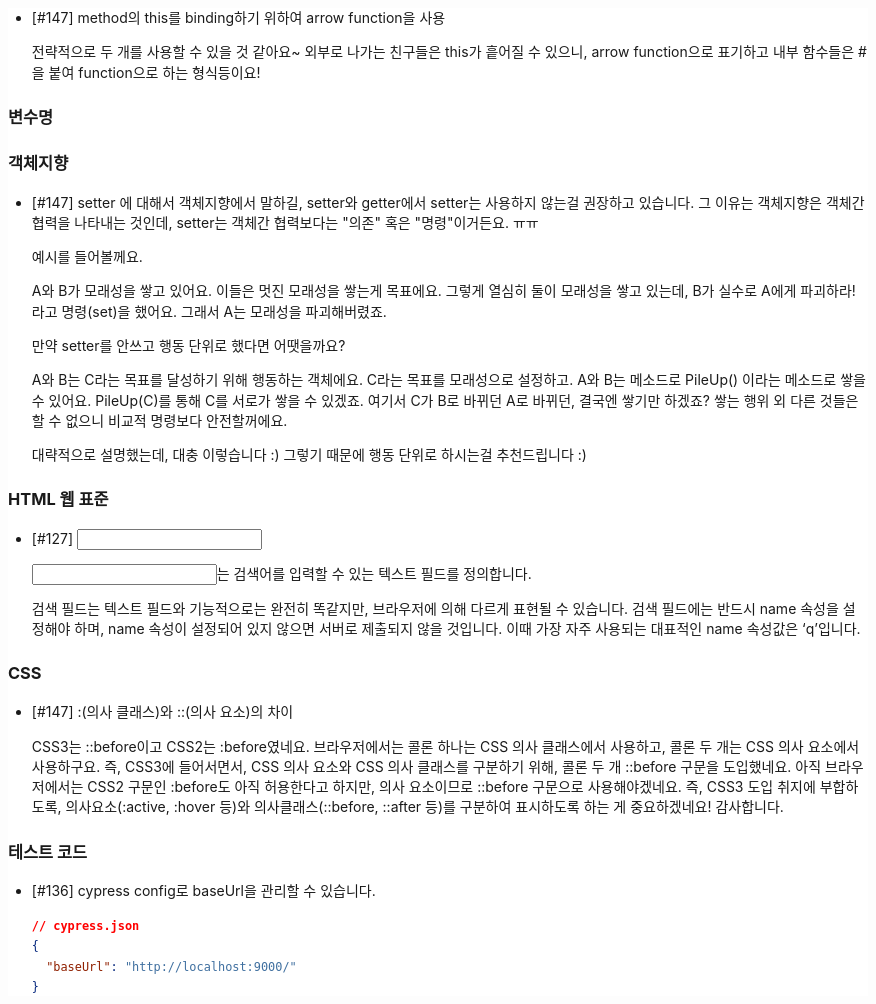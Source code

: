 - [#147] method의 this를 binding하기 위하여 arrow function을 사용

  전략적으로 두 개를 사용할 수 있을 것 같아요~ 외부로 나가는 친구들은 this가 흩어질 수 있으니, arrow function으로 표기하고 내부 함수들은 #을 붙여 function으로 하는 형식등이요!

### 변수명

### 객체지향

- [#147] setter 에 대해서
  객체지향에서 말하길, setter와 getter에서 setter는 사용하지 않는걸 권장하고 있습니다.
  그 이유는 객체지향은 객체간 협력을 나타내는 것인데, setter는 객체간 협력보다는 "의존" 혹은 "명령"이거든요. ㅠㅠ

  예시를 들어볼께요.

  A와 B가 모래성을 쌓고 있어요. 이들은 멋진 모래성을 쌓는게 목표에요.
  그렇게 열심히 둘이 모래성을 쌓고 있는데, B가 실수로 A에게 파괴하라! 라고 명령(set)을 했어요.
  그래서 A는 모래성을 파괴해버렸죠.

  만약 setter를 안쓰고 행동 단위로 했다면 어땟을까요?

  A와 B는 C라는 목표를 달성하기 위해 행동하는 객체에요.
  C라는 목표를 모래성으로 설정하고. A와 B는 메소드로 PileUp() 이라는 메소드로 쌓을 수 있어요.
  PileUp(C)를 통해 C를 서로가 쌓을 수 있겠죠. 여기서 C가 B로 바뀌던 A로 바뀌던, 결국엔 쌓기만 하겠죠?
  쌓는 행위 외 다른 것들은 할 수 없으니 비교적 명령보다 안전할꺼에요.

  대략적으로 설명했는데, 대충 이렇습니다 :)
  그렇기 때문에 행동 단위로 하시는걸 추천드립니다 :)

### HTML 웹 표준

- [#127] <input type="search" name="q" >

  <input type=“search”>는 검색어를 입력할 수 있는 텍스트 필드를 정의합니다.

  검색 필드는 텍스트 필드와 기능적으로는 완전히 똑같지만, 브라우저에 의해 다르게 표현될 수 있습니다.
  검색 필드에는 반드시 name 속성을 설정해야 하며, name 속성이 설정되어 있지 않으면 서버로 제출되지 않을 것입니다.
  이때 가장 자주 사용되는 대표적인 name 속성값은 ‘q’입니다.

### CSS

- [#147] :(의사 클래스)와 ::(의사 요소)의 차이

  CSS3는 ::before이고 CSS2는 :before였네요. 브라우저에서는 콜론 하나는 CSS 의사 클래스에서 사용하고, 콜론 두 개는 CSS 의사 요소에서 사용하구요. 즉, CSS3에 들어서면서, CSS 의사 요소와 CSS 의사 클래스를 구분하기 위해, 콜론 두 개 ::before 구문을 도입했네요.
  아직 브라우저에서는 CSS2 구문인 :before도 아직 허용한다고 하지만, 의사 요소이므로 ::before 구문으로 사용해야겠네요.
  즉, CSS3 도입 취지에 부합하도록, 의사요소(:active, :hover 등)와 의사클래스(::before, ::after 등)를 구분하여 표시하도록 하는 게 중요하겠네요! 감사합니다.

### 테스트 코드

- [#136] cypress config로 baseUrl을 관리할 수 있습니다.

  ```json
  // cypress.json
  {
    "baseUrl": "http://localhost:9000/"
  }
  ```
